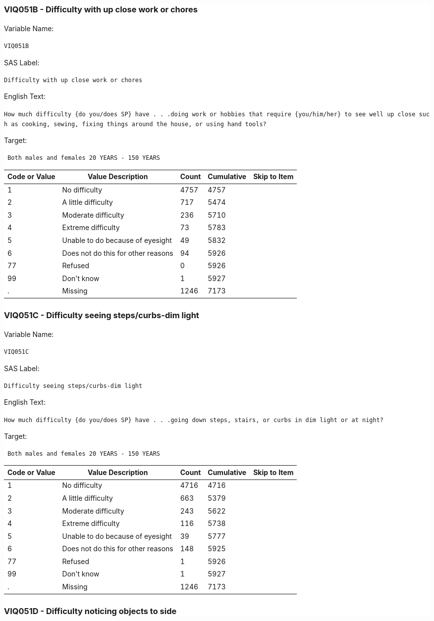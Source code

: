 ### VIQ051B - Difficulty with up close work or chores

Variable Name:

    VIQ051B
SAS Label:

    Difficulty with up close work or chores
English Text:

    How much difficulty {do you/does SP} have . . .doing work or hobbies that require {you/him/her} to see well up close such as cooking, sewing, fixing things around the house, or using hand tools?
Target:

     Both males and females 20 YEARS - 150 YEARS
Code or Value | Value Description | Count | Cumulative | Skip to Item  
---|---|---|---|---  
1 | No difficulty | 4757 | 4757 |   
2 | A little difficulty | 717 | 5474 |   
3 | Moderate difficulty | 236 | 5710 |   
4 | Extreme difficulty | 73 | 5783 |   
5 | Unable to do because of eyesight | 49 | 5832 |   
6 | Does not do this for other reasons | 94 | 5926 |   
77 | Refused | 0 | 5926 |   
99 | Don't know | 1 | 5927 |   
. | Missing | 1246 | 7173 |   
  
### VIQ051C - Difficulty seeing steps/curbs-dim light

Variable Name:

    VIQ051C
SAS Label:

    Difficulty seeing steps/curbs-dim light
English Text:

    How much difficulty {do you/does SP} have . . .going down steps, stairs, or curbs in dim light or at night?
Target:

     Both males and females 20 YEARS - 150 YEARS
Code or Value | Value Description | Count | Cumulative | Skip to Item  
---|---|---|---|---  
1 | No difficulty | 4716 | 4716 |   
2 | A little difficulty | 663 | 5379 |   
3 | Moderate difficulty | 243 | 5622 |   
4 | Extreme difficulty | 116 | 5738 |   
5 | Unable to do because of eyesight | 39 | 5777 |   
6 | Does not do this for other reasons | 148 | 5925 |   
77 | Refused | 1 | 5926 |   
99 | Don't know | 1 | 5927 |   
. | Missing | 1246 | 7173 |   
  
### VIQ051D - Difficulty noticing objects to side
